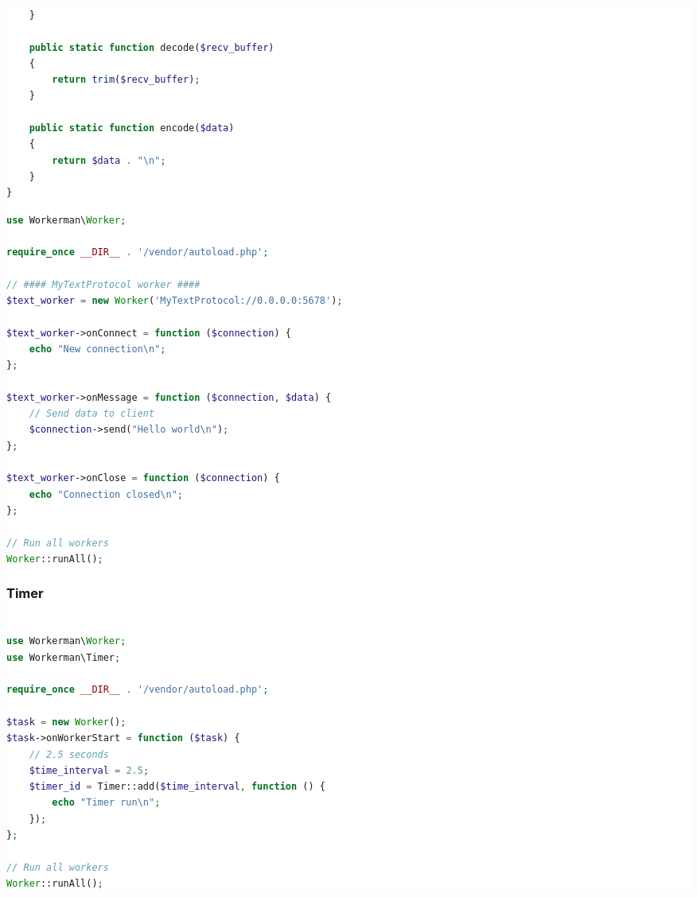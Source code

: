 ```php
    }

    public static function decode($recv_buffer)
    {
        return trim($recv_buffer);
    }

    public static function encode($data)
    {
        return $data . "\n";
    }
}
```

```php
use Workerman\Worker;

require_once __DIR__ . '/vendor/autoload.php';

// #### MyTextProtocol worker ####
$text_worker = new Worker('MyTextProtocol://0.0.0.0:5678');

$text_worker->onConnect = function ($connection) {
    echo "New connection\n";
};

$text_worker->onMessage = function ($connection, $data) {
    // Send data to client
    $connection->send("Hello world\n");
};

$text_worker->onClose = function ($connection) {
    echo "Connection closed\n";
};

// Run all workers
Worker::runAll();
```

### Timer
```php

use Workerman\Worker;
use Workerman\Timer;

require_once __DIR__ . '/vendor/autoload.php';

$task = new Worker();
$task->onWorkerStart = function ($task) {
    // 2.5 seconds
    $time_interval = 2.5; 
    $timer_id = Timer::add($time_interval, function () {
        echo "Timer run\n";
    });
};

// Run all workers
Worker::runAll();
```
